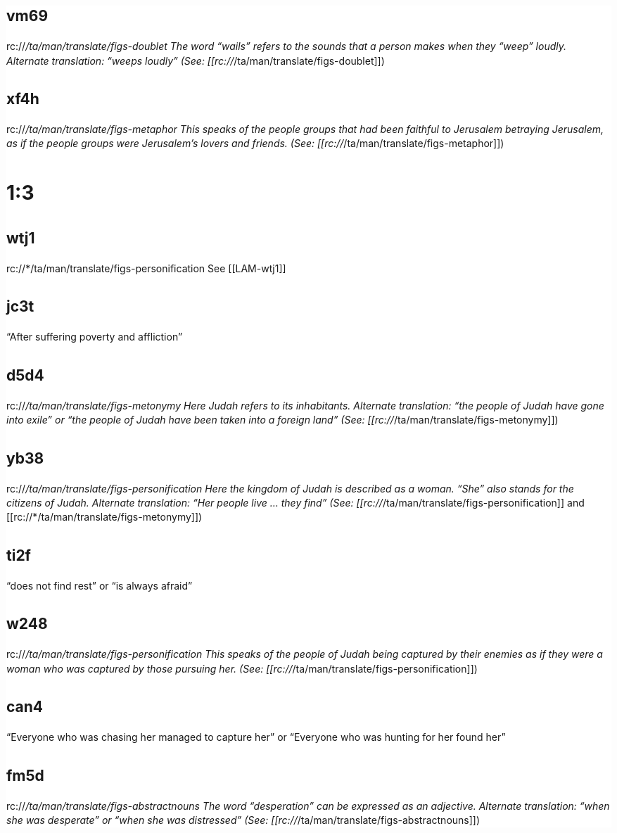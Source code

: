 ## vm69
rc://*/ta/man/translate/figs-doublet
The word “wails” refers to the sounds that a person makes when they “weep” loudly. Alternate translation: “weeps loudly” (See: [[rc://*/ta/man/translate/figs-doublet]])

## xf4h
rc://*/ta/man/translate/figs-metaphor
This speaks of the people groups that had been faithful to Jerusalem betraying Jerusalem, as if the people groups were Jerusalem’s lovers and friends. (See: [[rc://*/ta/man/translate/figs-metaphor]])

# 1:3
## wtj1
rc://*/ta/man/translate/figs-personification
See [[LAM-wtj1]]
## jc3t
“After suffering poverty and affliction”

## d5d4
rc://*/ta/man/translate/figs-metonymy
Here Judah refers to its inhabitants. Alternate translation: “the people of Judah have gone into exile” or “the people of Judah have been taken into a foreign land” (See: [[rc://*/ta/man/translate/figs-metonymy]])

## yb38
rc://*/ta/man/translate/figs-personification
Here the kingdom of Judah is described as a woman. “She” also stands for the citizens of Judah. Alternate translation: “Her people live … they find” (See: [[rc://*/ta/man/translate/figs-personification]] and [[rc://*/ta/man/translate/figs-metonymy]])

## ti2f
“does not find rest” or “is always afraid”

## w248
rc://*/ta/man/translate/figs-personification
This speaks of the people of Judah being captured by their enemies as if they were a woman who was captured by those pursuing her. (See: [[rc://*/ta/man/translate/figs-personification]])

## can4
“Everyone who was chasing her managed to capture her” or “Everyone who was hunting for her found her”

## fm5d
rc://*/ta/man/translate/figs-abstractnouns
The word “desperation” can be expressed as an adjective. Alternate translation: “when she was desperate” or “when she was distressed” (See: [[rc://*/ta/man/translate/figs-abstractnouns]])
